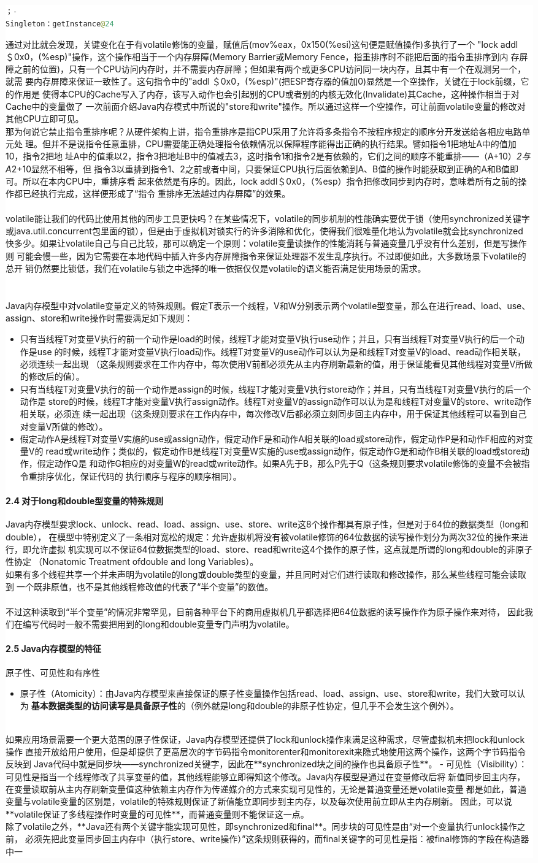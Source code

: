 ``` java
；-
Singleton：getInstance@24
```
通过对比就会发现，关键变化在于有volatile修饰的变量，赋值后(mov%eax，0x150(%esi)这句便是赋值操作)多执行了一个
"lock addl ＄0x0，(%esp)"操作，这个操作相当于一个内存屏障(Memory Barrier或Memory Fence，指重排序时不能把后面的指令重排序到内
存屏障之前的位置)，只有一个CPU访问内存时，并不需要内存屏障；但如果有两个或更多CPU访问同一块内存，且其中有一个在观测另一个，就需
要内存屏障来保证一致性了。这句指令中的"addl ＄0x0，(%esp)"(把ESP寄存器的值加0)显然是一个空操作，关键在于lock前缀，它的作用是
使得本CPU的Cache写入了内存，该写入动作也会引起别的CPU或者别的内核无效化(Invalidate)其Cache，这种操作相当于对Cache中的变量做了
一次前面介绍Java内存模式中所说的"store和write"操作。所以通过这样一个空操作，可让前面volatile变量的修改对其他CPU立即可见。
<br/>
那为何说它禁止指令重排序呢？从硬件架构上讲，指令重排序是指CPU采用了允许将多条指令不按程序规定的顺序分开发送给各相应电路单元处
理。但并不是说指令任意重排，CPU需要能正确处理指令依赖情况以保障程序能得出正确的执行结果。譬如指令1把地址A中的值加10，指令2把地
址A中的值乘以2，指令3把地址B中的值减去3，这时指令1和指令2是有依赖的，它们之间的顺序不能重排——（A+10）*2与A*2+10显然不相等，但
指令3以重排到指令1、2之前或者中间，只要保证CPU执行后面依赖到A、B值的操作时能获取到正确的A和B值即可。所以在本内CPU中，重排序看
起来依然是有序的。因此，lock addl＄0x0，（%esp）指令把修改同步到内存时，意味着所有之前的操作都已经执行完成，这样便形成了“指令
重排序无法越过内存屏障”的效果。  
<br/>
volatile能让我们的代码比使用其他的同步工具更快吗？在某些情况下，volatile的同步机制的性能确实要优于锁（使用synchronized关键字
或java.util.concurrent包里面的锁），但是由于虚拟机对锁实行的许多消除和优化，使得我们很难量化地认为volatile就会比synchronized
快多少。如果让volatile自己与自己比较，那可以确定一个原则：volatile变量读操作的性能消耗与普通变量几乎没有什么差别，但是写操作则
可能会慢一些，因为它需要在本地代码中插入许多内存屏障指令来保证处理器不发生乱序执行。不过即便如此，大多数场景下volatile的总开
销仍然要比锁低，我们在volatile与锁之中选择的唯一依据仅仅是volatile的语义能否满足使用场景的需求。  
<br/>
<br/>
Java内存模型中对volatile变量定义的特殊规则。假定T表示一个线程，V和W分别表示两个volatile型变量，那么在进行read、load、use、
assign、store和write操作时需要满足如下规则：
- 只有当线程T对变量V执行的前一个动作是load的时候，线程T才能对变量V执行use动作；并且，只有当线程T对变量V执行的后一个动作是use
的时候，线程T才能对变量V执行load动作。线程T对变量V的use动作可以认为是和线程T对变量V的load、read动作相关联，必须连续一起出现
（这条规则要求在工作内存中，每次使用V前都必须先从主内存刷新最新的值，用于保证能看见其他线程对变量V所做的修改后的值）。    
- 只有当线程T对变量V执行的前一个动作是assign的时候，线程T才能对变量V执行store动作；并且，只有当线程T对变量V执行的后一个动作是
store的时候，线程T才能对变量V执行assign动作。线程T对变量V的assign动作可以认为是和线程T对变量V的store、write动作相关联，必须连
续一起出现（这条规则要求在工作内存中，每次修改V后都必须立刻同步回主内存中，用于保证其他线程可以看到自己对变量V所做的修改）。  
- 假定动作A是线程T对变量V实施的use或assign动作，假定动作F是和动作A相关联的load或store动作，假定动作P是和动作F相应的对变量V的
read或write动作；类似的，假定动作B是线程T对变量W实施的use或assign动作，假定动作G是和动作B相关联的load或store动作，假定动作Q是
和动作G相应的对变量W的read或write动作。如果A先于B，那么P先于Q（这条规则要求volatile修饰的变量不会被指令重排序优化，保证代码的
执行顺序与程序的顺序相同）。  
#### 2.4 对于long和double型变量的特殊规则
Java内存模型要求lock、unlock、read、load、assign、use、store、write这8个操作都具有原子性，但是对于64位的数据类型（long和double），
在模型中特别定义了一条相对宽松的规定：允许虚拟机将没有被volatile修饰的64位数据的读写操作划分为两次32位的操作来进行，即允许虚拟
机实现可以不保证64位数据类型的load、store、read和write这4个操作的原子性，这点就是所谓的long和double的非原子性协定
（Nonatomic Treatment ofdouble and long Variables）。
<br>
如果有多个线程共享一个并未声明为volatile的long或double类型的变量，并且同时对它们进行读取和修改操作，那么某些线程可能会读取到
一个既非原值，也不是其他线程修改值的代表了“半个变量”的数值。  
<br/>
不过这种读取到“半个变量”的情况非常罕见，目前各种平台下的商用虚拟机几乎都选择把64位数据的读写操作作为原子操作来对待，
因此我们在编写代码时一般不需要把用到的long和double变量专门声明为volatile。
#### 2.5 Java内存模型的特征
原子性、可见性和有序性  
- 原子性（Atomicity）：由Java内存模型来直接保证的原子性变量操作包括read、load、assign、use、store和write，我们大致可以认为
**基本数据类型的访问读写是具备原子性**的（例外就是long和double的非原子性协定，但几乎不会发生这个例外）。  
<br/>
如果应用场景需要一个更大范围的原子性保证，Java内存模型还提供了lock和unlock操作来满足这种需求，尽管虚拟机未把lock和unlock操作
直接开放给用户使用，但是却提供了更高层次的字节码指令monitorenter和monitorexit来隐式地使用这两个操作，这两个字节码指令反映到
Java代码中就是同步块——synchronized关键字，因此在**synchronized块之间的操作也具备原子性**。
- 可见性（Visibility）：可见性是指当一个线程修改了共享变量的值，其他线程能够立即得知这个修改。Java内存模型是通过在变量修改后将
新值同步回主内存，在变量读取前从主内存刷新变量值这种依赖主内存作为传递媒介的方式来实现可见性的，无论是普通变量还是volatile变量
都是如此，普通变量与volatile变量的区别是，volatile的特殊规则保证了新值能立即同步到主内存，以及每次使用前立即从主内存刷新。
因此，可以说**volatile保证了多线程操作时变量的可见性**，而普通变量则不能保证这一点。  
<br/>
除了volatile之外，**Java还有两个关键字能实现可见性，即synchronized和final**。同步块的可见性是由“对一个变量执行unlock操作之前，
必须先把此变量同步回主内存中（执行store、write操作）”这条规则获得的，而final关键字的可见性是指：被final修饰的字段在构造器中一